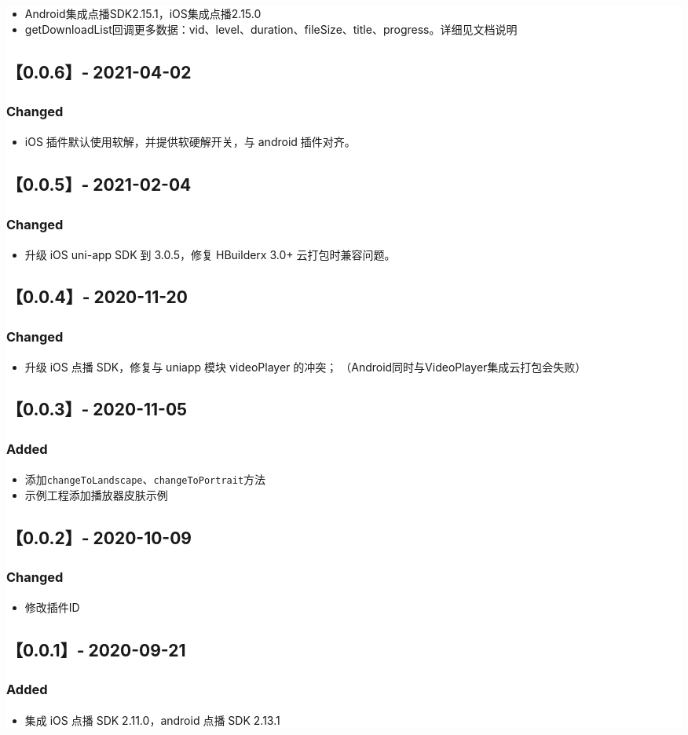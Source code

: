 - Android集成点播SDK2.15.1，iOS集成点播2.15.0
- getDownloadList回调更多数据：vid、level、duration、fileSize、title、progress。详细见文档说明



## 【0.0.6】- 2021-04-02

### Changed

- iOS 插件默认使用软解，并提供软硬解开关，与 android 插件对齐。



## 【0.0.5】- 2021-02-04

### Changed

- 升级 iOS uni-app SDK 到 3.0.5，修复 HBuilderx 3.0+ 云打包时兼容问题。



## 【0.0.4】- 2020-11-20

### Changed

- 升级 iOS 点播 SDK，修复与 uniapp 模块 videoPlayer 的冲突；
  （Android同时与VideoPlayer集成云打包会失败）



## 【0.0.3】- 2020-11-05

### Added

- 添加`changeToLandscape`、`changeToPortrait`方法
- 示例工程添加播放器皮肤示例



## 【0.0.2】- 2020-10-09

### Changed

- 修改插件ID



## 【0.0.1】- 2020-09-21

### Added

- 集成 iOS 点播 SDK 2.11.0，android 点播 SDK 2.13.1
